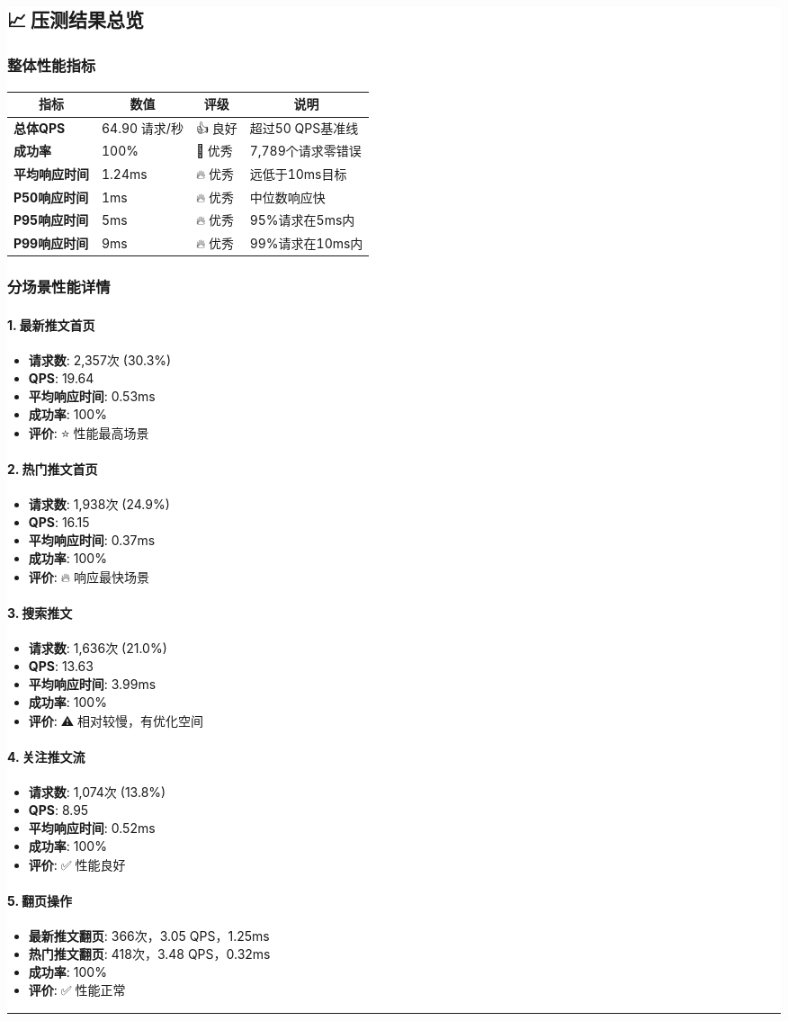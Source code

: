 
## 📈 压测结果总览

### 整体性能指标

| 指标 | 数值 | 评级 | 说明 |
|------|------|------|------|
| **总体QPS** | 64.90 请求/秒 | 👍 良好 | 超过50 QPS基准线 |
| **成功率** | 100% | 🎯 优秀 | 7,789个请求零错误 |
| **平均响应时间** | 1.24ms | 🔥 优秀 | 远低于10ms目标 |
| **P50响应时间** | 1ms | 🔥 优秀 | 中位数响应快 |
| **P95响应时间** | 5ms | 🔥 优秀 | 95%请求在5ms内 |
| **P99响应时间** | 9ms | 🔥 优秀 | 99%请求在10ms内 |

### 分场景性能详情

#### 1. 最新推文首页
- **请求数**: 2,357次 (30.3%)
- **QPS**: 19.64
- **平均响应时间**: 0.53ms
- **成功率**: 100%
- **评价**: ⭐ 性能最高场景

#### 2. 热门推文首页  
- **请求数**: 1,938次 (24.9%)
- **QPS**: 16.15
- **平均响应时间**: 0.37ms
- **成功率**: 100%
- **评价**: 🔥 响应最快场景

#### 3. 搜索推文
- **请求数**: 1,636次 (21.0%)
- **QPS**: 13.63
- **平均响应时间**: 3.99ms
- **成功率**: 100%
- **评价**: ⚠️ 相对较慢，有优化空间

#### 4. 关注推文流
- **请求数**: 1,074次 (13.8%)
- **QPS**: 8.95
- **平均响应时间**: 0.52ms
- **成功率**: 100%
- **评价**: ✅ 性能良好

#### 5. 翻页操作
- **最新推文翻页**: 366次，3.05 QPS，1.25ms
- **热门推文翻页**: 418次，3.48 QPS，0.32ms
- **成功率**: 100%
- **评价**: ✅ 性能正常

---